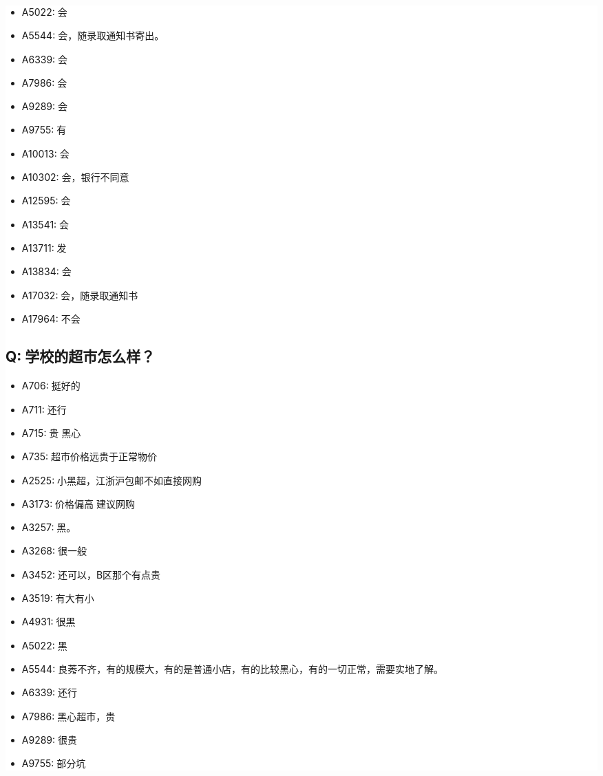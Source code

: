 - A5022: 会

- A5544: 会，随录取通知书寄出。

- A6339: 会

- A7986: 会

- A9289: 会

- A9755: 有

- A10013: 会

- A10302: 会，银行不同意

- A12595: 会

- A13541: 会

- A13711: 发

- A13834: 会

- A17032: 会，随录取通知书

- A17964: 不会

## Q: 学校的超市怎么样？

- A706: 挺好的

- A711: 还行

- A715: 贵 黑心

- A735: 超市价格远贵于正常物价

- A2525: 小黑超，江浙沪包邮不如直接网购

- A3173: 价格偏高 建议网购

- A3257: 黑。

- A3268: 很一般

- A3452: 还可以，B区那个有点贵

- A3519: 有大有小

- A4931: 很黑

- A5022: 黑

- A5544: 良莠不齐，有的规模大，有的是普通小店，有的比较黑心，有的一切正常，需要实地了解。

- A6339: 还行

- A7986: 黑心超市，贵

- A9289: 很贵

- A9755: 部分坑
